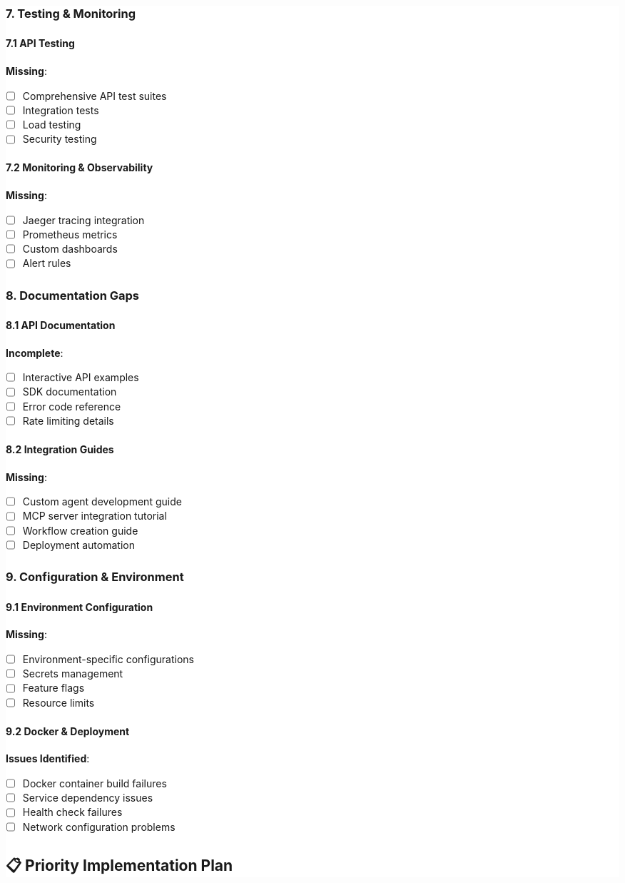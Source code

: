 ### 7. Testing & Monitoring

#### 7.1 API Testing
**Missing**:
- [ ] Comprehensive API test suites
- [ ] Integration tests
- [ ] Load testing
- [ ] Security testing

#### 7.2 Monitoring & Observability
**Missing**:
- [ ] Jaeger tracing integration
- [ ] Prometheus metrics
- [ ] Custom dashboards
- [ ] Alert rules

### 8. Documentation Gaps

#### 8.1 API Documentation
**Incomplete**:
- [ ] Interactive API examples
- [ ] SDK documentation
- [ ] Error code reference
- [ ] Rate limiting details

#### 8.2 Integration Guides
**Missing**:
- [ ] Custom agent development guide
- [ ] MCP server integration tutorial
- [ ] Workflow creation guide
- [ ] Deployment automation

### 9. Configuration & Environment

#### 9.1 Environment Configuration
**Missing**:
- [ ] Environment-specific configurations
- [ ] Secrets management
- [ ] Feature flags
- [ ] Resource limits

#### 9.2 Docker & Deployment
**Issues Identified**:
- [ ] Docker container build failures
- [ ] Service dependency issues
- [ ] Health check failures
- [ ] Network configuration problems

## 📋 Priority Implementation Plan
